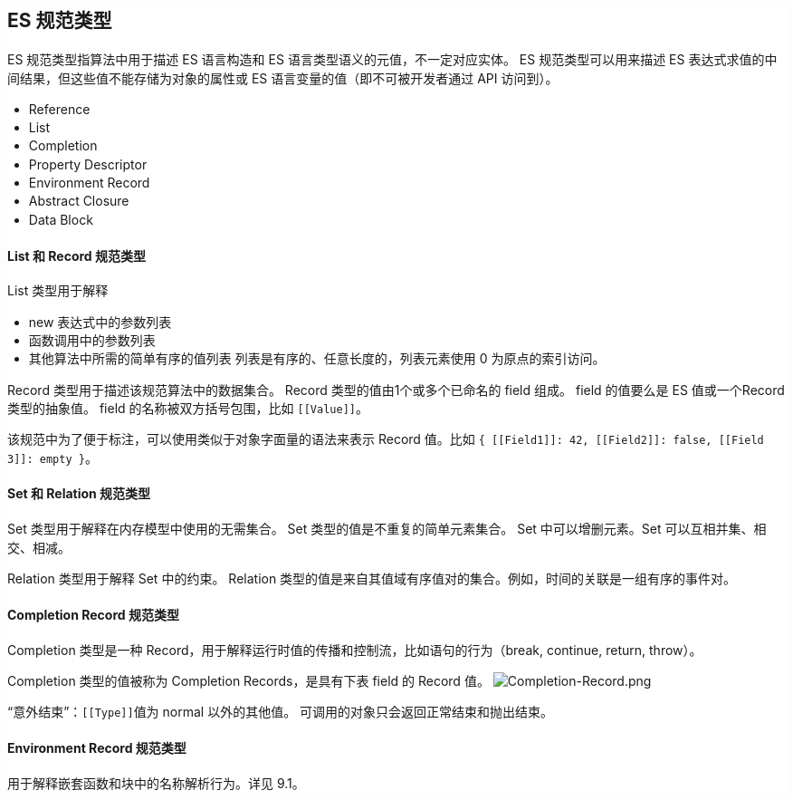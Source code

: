 ## ES 规范类型
ES 规范类型指算法中用于描述 ES 语言构造和 ES 语言类型语义的元值，不一定对应实体。
ES 规范类型可以用来描述 ES 表达式求值的中间结果，但这些值不能存储为对象的属性或 ES 语言变量的值（即不可被开发者通过 API 访问到）。

- Reference
- List
- Completion
- Property Descriptor
- Environment Record
- Abstract Closure
- Data Block

#### List 和 Record 规范类型

List 类型用于解释
- new 表达式中的参数列表
- 函数调用中的参数列表
- 其他算法中所需的简单有序的值列表
列表是有序的、任意长度的，列表元素使用 0 为原点的索引访问。

Record 类型用于描述该规范算法中的数据集合。
Record 类型的值由1个或多个已命名的 field 组成。
field 的值要么是 ES 值或一个Record 类型的抽象值。
field 的名称被双方括号包围，比如 `[[Value]]`。

该规范中为了便于标注，可以使用类似于对象字面量的语法来表示 Record 值。比如 `{ [[Field1]]: 42, [[Field2]]: false, [[Field3]]: empty }`。

#### Set 和 Relation 规范类型

Set 类型用于解释在内存模型中使用的无需集合。
Set 类型的值是不重复的简单元素集合。
Set 中可以增删元素。Set 可以互相并集、相交、相减。

Relation 类型用于解释 Set 中的约束。
Relation 类型的值是来自其值域有序值对的集合。例如，时间的关联是一组有序的事件对。

#### Completion Record 规范类型

Completion 类型是一种 Record，用于解释运行时值的传播和控制流，比如语句的行为（break, continue, return, throw）。

Completion 类型的值被称为 Completion Records，是具有下表 field 的 Record 值。
![Completion-Record.png](https://i.postimg.cc/mZjzNczF/9-E536-BC7-9-DAF-442-B-BB56-EA9-E07-CE42-F3.png)

“意外结束”：`[[Type]]`值为 normal 以外的其他值。
可调用的对象只会返回正常结束和抛出结束。

#### Environment Record 规范类型

用于解释嵌套函数和块中的名称解析行为。详见 9.1。

